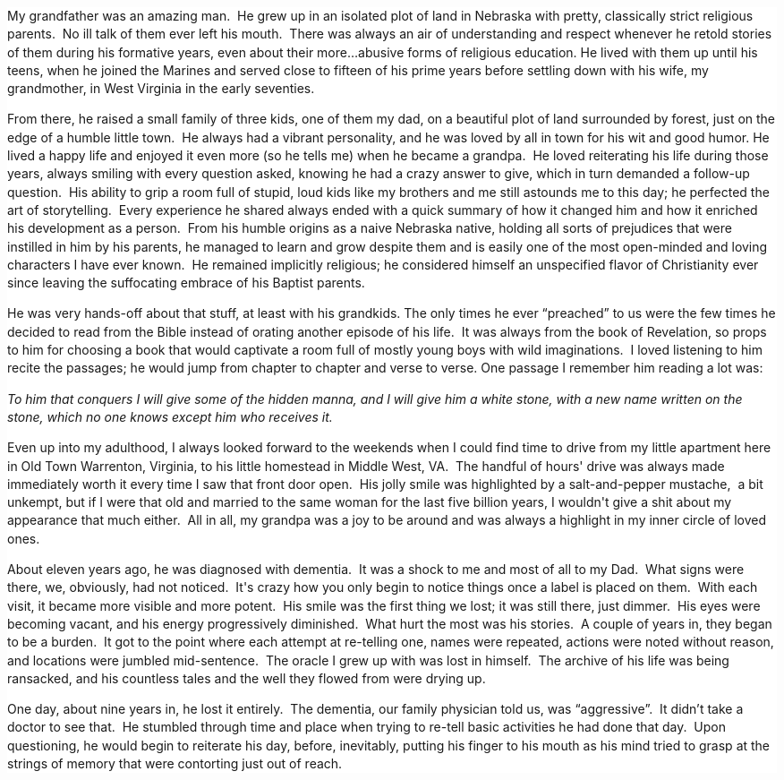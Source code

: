 My grandfather was an amazing man.  He grew up in an isolated plot of land in Nebraska with pretty, classically strict religious parents.  No ill talk of them ever left his mouth.  There was always an air of understanding and respect whenever he retold stories of them during his formative years, even about their more…abusive forms of religious education. He lived with them up until his teens, when he joined the Marines and served close to fifteen of his prime years before settling down with his wife, my grandmother, in West Virginia in the early seventies. 

From there, he raised a small family of three kids, one of them my dad, on a beautiful plot of land surrounded by forest, just on the edge of a humble little town.  He always had a vibrant personality, and he was loved by all in town for his wit and good humor. He lived a happy life and enjoyed it even more (so he tells me) when he became a grandpa.  He loved reiterating his life during those years, always smiling with every question asked, knowing he had a crazy answer to give, which in turn demanded a follow-up question.  His ability to grip a room full of stupid, loud kids like my brothers and me still astounds me to this day; he perfected the art of storytelling.  Every experience he shared always ended with a quick summary of how it changed him and how it enriched his development as a person.  From his humble origins as a naive Nebraska native, holding all sorts of prejudices that were instilled in him by his parents, he managed to learn and grow despite them and is easily one of the most open-minded and loving characters I have ever known.  He remained implicitly religious; he considered himself an unspecified flavor of Christianity ever since leaving the suffocating embrace of his Baptist parents. 

He was very hands-off about that stuff, at least with his grandkids. The only times he ever “preached” to us were the few times he decided to read from the Bible instead of orating another episode of his life.  It was always from the book of Revelation, so props to him for choosing a book that would captivate a room full of mostly young boys with wild imaginations.  I loved listening to him recite the passages; he would jump from chapter to chapter and verse to verse. One passage I remember him reading a lot was:

*To him that conquers I will give some of the hidden manna, and I will give him a white stone, with a new name written on the stone, which no one knows except him who receives it.*

Even up into my adulthood, I always looked forward to the weekends when I could find time to drive from my little apartment here in Old Town Warrenton, Virginia, to his little homestead in Middle West, VA.  The handful of hours' drive was always made immediately worth it every time I saw that front door open.  His jolly smile was highlighted by a salt-and-pepper mustache,  a bit unkempt, but if I were that old and married to the same woman for the last five billion years, I wouldn't give a shit about my appearance that much either.  All in all, my grandpa was a joy to be around and was always a highlight in my inner circle of loved ones.

About eleven years ago, he was diagnosed with dementia.  It was a shock to me and most of all to my Dad.  What signs were there, we, obviously, had not noticed.  It's crazy how you only begin to notice things once a label is placed on them.  With each visit, it became more visible and more potent.  His smile was the first thing we lost; it was still there, just dimmer.  His eyes were becoming vacant, and his energy progressively diminished.  What hurt the most was his stories.  A couple of years in, they began to be a burden.  It got to the point where each attempt at re-telling one, names were repeated, actions were noted without reason, and locations were jumbled mid-sentence.  The oracle I grew up with was lost in himself.  The archive of his life was being ransacked, and his countless tales and the well they flowed from were drying up.  

One day, about nine years in, he lost it entirely.  The dementia, our family physician told us, was “aggressive”.  It didn’t take a doctor to see that.  He stumbled through time and place when trying to re-tell basic activities he had done that day.  Upon questioning, he would begin to reiterate his day, before, inevitably, putting his finger to his mouth as his mind tried to grasp at the strings of memory that were contorting just out of reach.  
